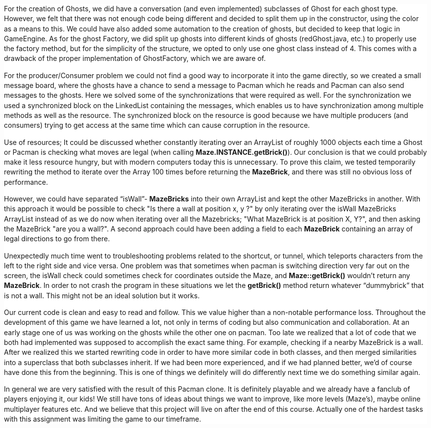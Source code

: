 For the creation of Ghosts, we did have a conversation (and even implemented) subclasses of Ghost for each ghost type. However, we felt that there was not enough code being different and decided to split them up in the constructor, using the color as a means to this. We could have also added some automation to the creation of ghosts, but decided to keep that logic in GameEngine. As for the ghost Factory, we did split up ghosts into different kinds of ghosts (redGhost.java, etc.) to properly use the factory method, but for the simplicity of the structure, we opted to only use one ghost class instead of 4. This comes with a drawback of the proper implementation of GhostFactory, which we are aware of.

For the producer/Consumer problem we could not find a good way to incorporate it into the game directly, so we created a small message board, where the ghosts have a chance to send a message to Pacman which he reads and Pacman can also send messages to the ghosts. Here we solved some of the synchronizations that were required as well. For the synchronization we used a synchronized block on the LinkedList containing the messages, which enables us to have synchronization among multiple methods as well as the resource. The synchronized block on the resource is good because we have multiple producers (and consumers) trying to get access at the same time which can cause corruption in the resource.



Use of resources;
It could be discussed whether constantly iterating over an ArrayList of roughly 1000 objects each time a Ghost or Pacman is checking what moves are legal (when calling **Maze.INSTANCE.getBrick()**). Our conclusion is that we could probably make it less resource hungry, but with modern computers today this is unnecessary. To prove this claim, we tested temporarily rewriting the method to iterate over the Array 100 times before returning the **MazeBrick**, and there was still no obvious loss of performance.

However, we could have separated “isWall”- **MazeBricks** into their own ArrayList and kept the other MazeBricks in another. With this approach it would be possible to check "Is there a wall at position x, y ?" by only iterating over the isWall MazeBricks ArrayList instead of as we do now when iterating over all the Mazebricks; "What MazeBrick is at position X, Y?", and then asking the MazeBrick "are you a wall?". A second approach could have been adding a field to each  **MazeBrick** containing an array of legal directions to go from there.

Unexpectedly much time went to  troubleshooting problems related to the shortcut, or tunnel, which teleports characters from the left to the right side and vice versa. One problem was that sometimes when pacman is switching direction very far out on the screen, the isWall check could sometimes check for coordinates outside the Maze, and **Maze::getBrick()** wouldn’t return any **MazeBrick**. In order to not crash the program in these situations we let the **getBrick()** method return whatever “dummybrick” that is not a wall. This might not be an ideal solution but it works.



Our current code is clean and easy to read and follow. This we value higher than a non-notable performance loss.
Throughout the development of this game we have learned a lot, not only in terms of coding but also communication and collaboration. At an early stage one of us was working on the ghosts while the other one on pacman. Too late we realized that a lot of code that we both had implemented was supposed to accomplish the exact same thing. For example, checking if a nearby MazeBrick is a wall. After we realized this we started rewriting code in order to have more similar code in both classes, and then merged similarities into a superclass that both subclasses inherit. If we had been more experienced, and if we had planned better, we’d of course have done this from the beginning. This is one of things we definitely will do differently next time we do something similar again.

In general we are very satisfied with the result of this Pacman clone. It is definitely playable and we already have a fanclub of players enjoying it, our kids!
We still have tons of ideas about things we want to improve, like more levels (Maze’s), maybe online multiplayer features etc. And we believe that this project will live on after the end of this course. Actually one of the hardest tasks with this assignment was limiting the game to our timeframe.